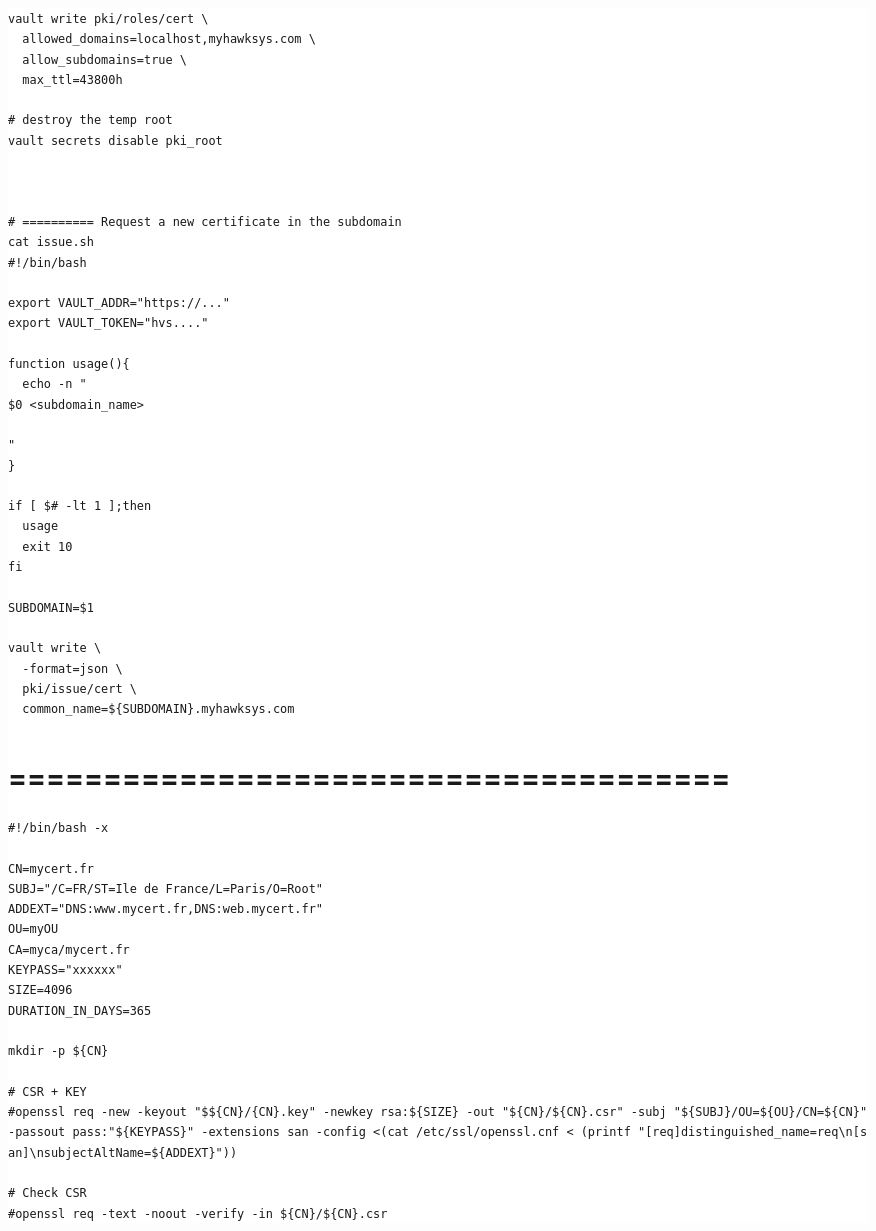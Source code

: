```
vault write pki/roles/cert \
  allowed_domains=localhost,myhawksys.com \
  allow_subdomains=true \
  max_ttl=43800h

# destroy the temp root
vault secrets disable pki_root



# ========== Request a new certificate in the subdomain
cat issue.sh 
#!/bin/bash

export VAULT_ADDR="https://..."
export VAULT_TOKEN="hvs...."

function usage(){
  echo -n "
$0 <subdomain_name>

"
}

if [ $# -lt 1 ];then
  usage
  exit 10
fi 

SUBDOMAIN=$1

vault write \
  -format=json \
  pki/issue/cert \
  common_name=${SUBDOMAIN}.myhawksys.com

```


# ======================================
```
#!/bin/bash -x

CN=mycert.fr
SUBJ="/C=FR/ST=Ile de France/L=Paris/O=Root"
ADDEXT="DNS:www.mycert.fr,DNS:web.mycert.fr"
OU=myOU
CA=myca/mycert.fr
KEYPASS="xxxxxx"
SIZE=4096
DURATION_IN_DAYS=365

mkdir -p ${CN}

# CSR + KEY
#openssl req -new -keyout "$${CN}/{CN}.key" -newkey rsa:${SIZE} -out "${CN}/${CN}.csr" -subj "${SUBJ}/OU=${OU}/CN=${CN}" -passout pass:"${KEYPASS}" -extensions san -config <(cat /etc/ssl/openssl.cnf < (printf "[req]distinguished_name=req\n[san]\nsubjectAltName=${ADDEXT}"))

# Check CSR
#openssl req -text -noout -verify -in ${CN}/${CN}.csr

```